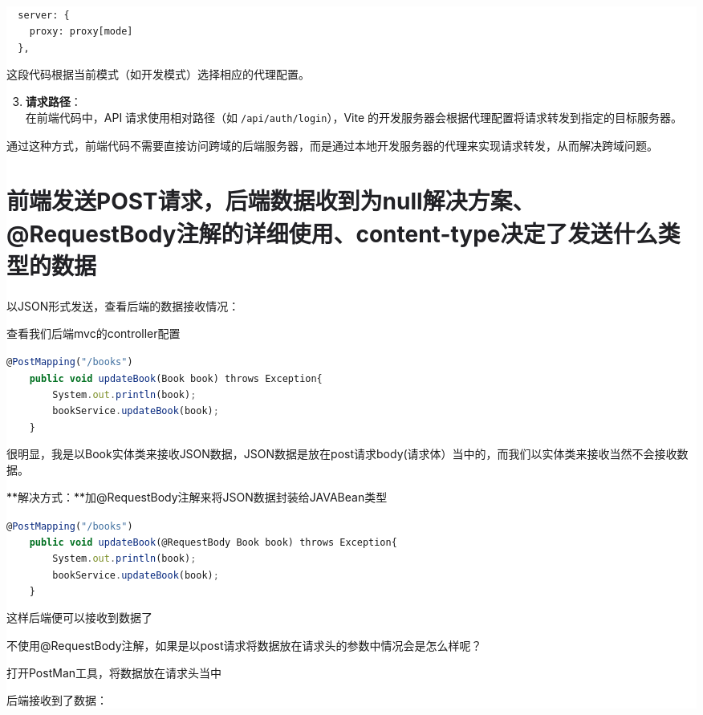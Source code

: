 
```plain
  server: {
    proxy: proxy[mode]
  },
```



   这段代码根据当前模式（如开发模式）选择相应的代理配置。

3. **请求路径**：  
在前端代码中，API 请求使用相对路径（如 `/api/auth/login`），Vite 的开发服务器会根据代理配置将请求转发到指定的目标服务器。

通过这种方式，前端代码不需要直接访问跨域的后端服务器，而是通过本地开发服务器的代理来实现请求转发，从而解决跨域问题。

# <font style="color:rgb(34, 34, 38);">前端发送POST请求，后端数据收到为null解决方案、@RequestBody注解的详细使用、content-type决定了发送什么类型的数据</font>
以JSON形式发送，查看后端的数据接收情况：



查看我们后端mvc的controller配置



```typescript
@PostMapping("/books")
    public void updateBook(Book book) throws Exception{
        System.out.println(book);
        bookService.updateBook(book);
    }
```



很明显，我是以Book实体类来接收JSON数据，JSON数据是放在post请求body(请求体）当中的，而我们以实体类来接收当然不会接收数据。

**解决方式：**加@RequestBody注解来将JSON数据封装给JAVABean类型



```typescript
@PostMapping("/books")
    public void updateBook(@RequestBody Book book) throws Exception{
        System.out.println(book);
        bookService.updateBook(book);
    }
```



这样后端便可以接收到数据了





不使用@RequestBody注解，如果是以post请求将数据放在请求头的参数中情况会是怎么样呢？

打开PostMan工具，将数据放在请求头当中



后端接收到了数据：
